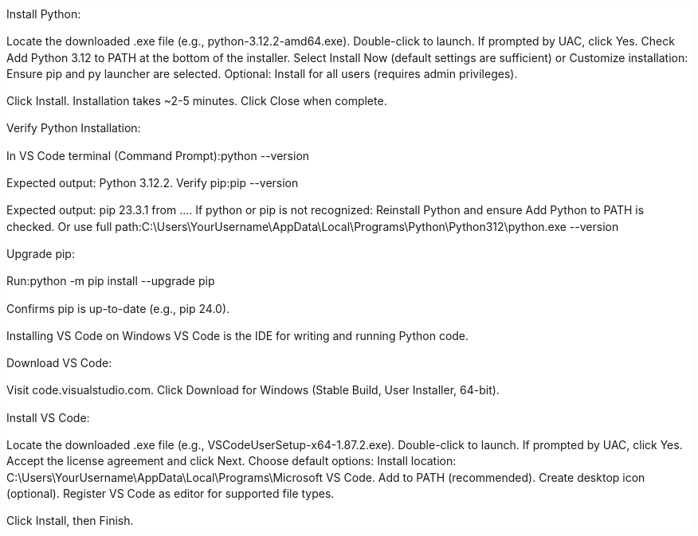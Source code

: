 
Install Python:

Locate the downloaded .exe file (e.g., python-3.12.2-amd64.exe).
Double-click to launch. If prompted by UAC, click Yes.
Check Add Python 3.12 to PATH at the bottom of the installer.
Select Install Now (default settings are sufficient) or Customize installation:
Ensure pip and py launcher are selected.
Optional: Install for all users (requires admin privileges).


Click Install. Installation takes ~2-5 minutes.
Click Close when complete.


Verify Python Installation:

In VS Code terminal (Command Prompt):python --version

Expected output: Python 3.12.2.
Verify pip:pip --version

Expected output: pip 23.3.1 from ....
If python or pip is not recognized:
Reinstall Python and ensure Add Python to PATH is checked.
Or use full path:C:\Users\YourUsername\AppData\Local\Programs\Python\Python312\python.exe --version






Upgrade pip:

Run:python -m pip install --upgrade pip


Confirms pip is up-to-date (e.g., pip 24.0).



Installing VS Code on Windows
VS Code is the IDE for writing and running Python code.

Download VS Code:

Visit code.visualstudio.com.
Click Download for Windows (Stable Build, User Installer, 64-bit).


Install VS Code:

Locate the downloaded .exe file (e.g., VSCodeUserSetup-x64-1.87.2.exe).
Double-click to launch. If prompted by UAC, click Yes.
Accept the license agreement and click Next.
Choose default options:
Install location: C:\Users\YourUsername\AppData\Local\Programs\Microsoft VS Code.
Add to PATH (recommended).
Create desktop icon (optional).
Register VS Code as editor for supported file types.


Click Install, then Finish.
